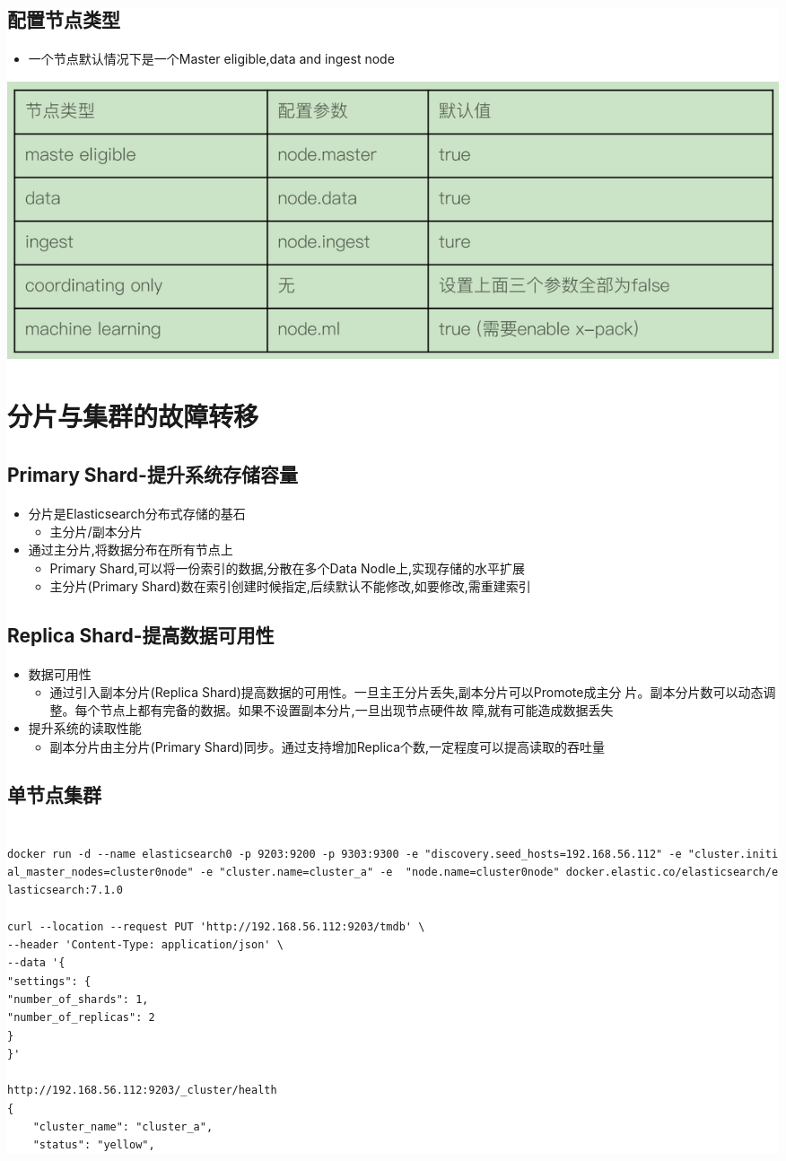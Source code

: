 ## 配置节点类型

- 一个节点默认情况下是一个Master eligible,data and ingest node

![img.png](img/配置节点类型.png)

# 分片与集群的故障转移

## Primary Shard-提升系统存储容量

- 分片是Elasticsearch分布式存储的基石
  - 主分片/副本分片
- 通过主分片,将数据分布在所有节点上
  - Primary Shard,可以将一份索引的数据,分散在多个Data Nodle上,实现存储的水平扩展
  - 主分片(Primary Shard)数在索引创建时候指定,后续默认不能修改,如要修改,需重建索引

## Replica Shard-提高数据可用性

- 数据可用性
  - 通过引入副本分片(Replica Shard)提高数据的可用性。一旦主王分片丢失,副本分片可以Promote成主分
  片。副本分片数可以动态调整。每个节点上都有完备的数据。如果不设置副本分片,一旦出现节点硬件故
  障,就有可能造成数据丢失
- 提升系统的读取性能
  - 副本分片由主分片(Primary Shard)同步。通过支持增加Replica个数,一定程度可以提高读取的吞吐量

## 单节点集群

```dtd

docker run -d --name elasticsearch0 -p 9203:9200 -p 9303:9300 -e "discovery.seed_hosts=192.168.56.112" -e "cluster.initial_master_nodes=cluster0node" -e "cluster.name=cluster_a" -e  "node.name=cluster0node" docker.elastic.co/elasticsearch/elasticsearch:7.1.0

curl --location --request PUT 'http://192.168.56.112:9203/tmdb' \
--header 'Content-Type: application/json' \
--data '{
"settings": {
"number_of_shards": 1,
"number_of_replicas": 2
}
}'

http://192.168.56.112:9203/_cluster/health
{
    "cluster_name": "cluster_a",
    "status": "yellow",
```